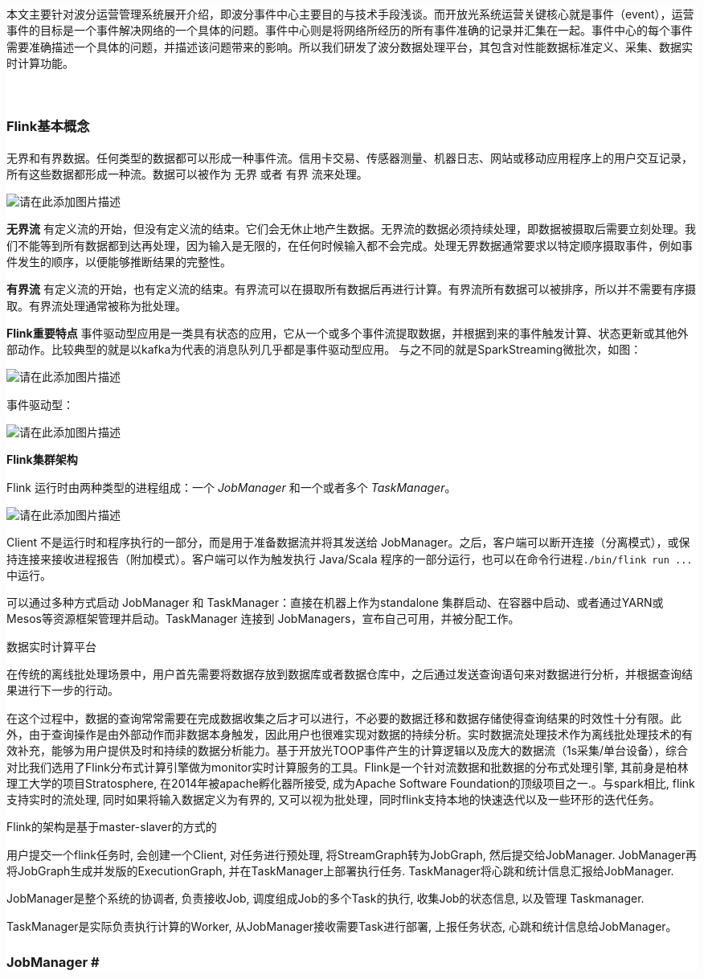 本⽂主要针对波分运营管理系统展开介绍，即波分事件中⼼主要⽬的与技术⼿段浅谈。⽽开放光系统运营关键核⼼就是事件（event），运营事件的⽬标是⼀个事件解决⽹络的⼀个具体的问题。事件中⼼则是将⽹络所经历的所有事件准确的记录并汇集在⼀起。事件中⼼的每个事件需要准确描述⼀个具体的问题，并描述该问题带来的影响。所以我们研发了波分数据处理平台，其包含对性能数据标准定义、采集、数据实时计算功能。

​

### **Flink基本概念**

无界和有界数据。任何类型的数据都可以形成一种事件流。信用卡交易、传感器测量、机器日志、网站或移动应用程序上的用户交互记录，所有这些数据都形成一种流。数据可以被作为 无界 或者 有界 流来处理。

![请在此添加图片描述](https://developer.qcloudimg.com/http-save/yehe-9917695/095fcd82a98168d4489d04bf585c1aff.png?qc_blockWidth=640&qc_blockHeight=157)

**无界流** 有定义流的开始，但没有定义流的结束。它们会无休止地产生数据。无界流的数据必须持续处理，即数据被摄取后需要立刻处理。我们不能等到所有数据都到达再处理，因为输入是无限的，在任何时候输入都不会完成。处理无界数据通常要求以特定顺序摄取事件，例如事件发生的顺序，以便能够推断结果的完整性。

**有界流** 有定义流的开始，也有定义流的结束。有界流可以在摄取所有数据后再进行计算。有界流所有数据可以被排序，所以并不需要有序摄取。有界流处理通常被称为批处理。

**Flink重要特点**
事件驱动型应用是一类具有状态的应用，它从一个或多个事件流提取数据，并根据到来的事件触发计算、状态更新或其他外部动作。比较典型的就是以kafka为代表的消息队列几乎都是事件驱动型应用。
与之不同的就是SparkStreaming微批次，如图：

![请在此添加图片描述](https://developer.qcloudimg.com/http-save/yehe-9917695/3f2aa85ec1c8bb16e2ce232ccda3587c.png?qc_blockWidth=769&qc_blockHeight=141)

事件驱动型：


![请在此添加图片描述](https://developer.qcloudimg.com/http-save/yehe-9917695/3aea9c204a53d4120517d7e64d32ca97.png?qc_blockWidth=769&qc_blockHeight=394)

**Flink集群架构**

Flink 运行时由两种类型的进程组成：一个 _JobManager_ 和一个或者多个 _TaskManager_。

![请在此添加图片描述](https://developer.qcloudimg.com/http-save/yehe-9917695/0c5849ecdff38f1bed95c66fdd3516ee.png?qc_blockWidth=769&qc_blockHeight=494)

Client 不是运行时和程序执行的一部分，而是用于准备数据流并将其发送给 JobManager。之后，客户端可以断开连接（分离模式），或保持连接来接收进程报告（附加模式）。客户端可以作为触发执行 Java/Scala 程序的一部分运行，也可以在命令行进程`./bin/flink run ...`中运行。

可以通过多种方式启动 JobManager 和 TaskManager：直接在机器上作为standalone 集群启动、在容器中启动、或者通过YARN或Mesos等资源框架管理并启动。TaskManager 连接到 JobManagers，宣布自己可用，并被分配工作。

数据实时计算平台

在传统的离线批处理场景中，⽤户⾸先需要将数据存放到数据库或者数据仓库中，之后通过发送查询语句来对数据进⾏分析，并根据查询结果进⾏下⼀步的⾏动。

在这个过程中，数据的查询常常需要在完成数据收集之后才可以进⾏，不必要的数据迁移和数据存储使得查询结果的时效性⼗分有限。此外，由于查询操作是由外部动作⽽⾮数据本身触发，因此⽤户也很难实现对数据的持续分析。实时数据流处理技术作为离线批处理技术的有效补充，能够为⽤户提供及时和持续的数据分析能⼒。基于开放光TOOP事件产⽣的计算逻辑以及庞⼤的数据流（1s采集/单台设备），综合对⽐我们选⽤了Flink分布式计算引擎做为monitor实时计算服务的⼯具。Flink是⼀个针对流数据和批数据的分布式处理引擎, 其前身是柏林理⼯⼤学的项⽬Stratosphere, 在2014年被apache孵化器所接受, 成为Apache Software Foundation的顶级项⽬之⼀.。与spark相⽐, flink⽀持实时的流处理, 同时如果将输⼊数据定义为有界的, ⼜可以视为批处理，同时flink⽀持本地的快速迭代以及⼀些环形的迭代任务。

Flink的架构是基于master-slaver的⽅式的

⽤户提交⼀个flink任务时, 会创建⼀个Client, 对任务进⾏预处理, 将StreamGraph转为JobGraph, 然后提交给JobManager. JobManager再将JobGraph⽣成并发版的ExecutionGraph, 并在TaskManager上部署执⾏任务. TaskManager将⼼跳和统计信息汇报给JobManager.

JobManager是整个系统的协调者, 负责接收Job, 调度组成Job的多个Task的执⾏, 收集Job的状态信息, 以及管理 Taskmanager.

TaskManager是实际负责执⾏计算的Worker, 从JobManager接收需要Task进⾏部署, 上报任务状态, ⼼跳和统计信息给JobManager。

### **JobManager #**

